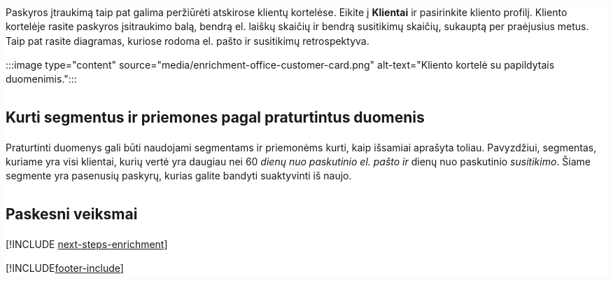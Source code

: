 Paskyros įtraukimą taip pat galima peržiūrėti atskirose klientų kortelėse. Eikite į **Klientai** ir pasirinkite kliento profilį. Kliento kortelėje rasite paskyros įsitraukimo balą, bendrą el. laiškų skaičių ir bendrą susitikimų skaičių, sukauptą per praėjusius metus. Taip pat rasite diagramas, kuriose rodoma el. pašto ir susitikimų retrospektyva.

:::image type="content" source="media/enrichment-office-customer-card.png" alt-text="Kliento kortelė su papildytais duomenimis.":::

## <a name="create-segments-and-measures-based-on-the-enriched-data"></a>Kurti segmentus ir priemones pagal praturtintus duomenis

Praturtinti duomenys gali būti naudojami segmentams ir priemonėms kurti, kaip išsamiai aprašyta toliau. Pavyzdžiui, segmentas, kuriame yra visi klientai, kurių vertė yra daugiau nei 60 *dienų nuo paskutinio el. pašto ir* dienų nuo paskutinio *susitikimo*. Šiame segmente yra pasenusių paskyrų, kurias galite bandyti suaktyvinti iš naujo. 

## <a name="next-steps"></a>Paskesni veiksmai

[!INCLUDE [next-steps-enrichment](../includes/next-steps-enrichment.md)]


[!INCLUDE[footer-include](../includes/footer-banner.md)]
